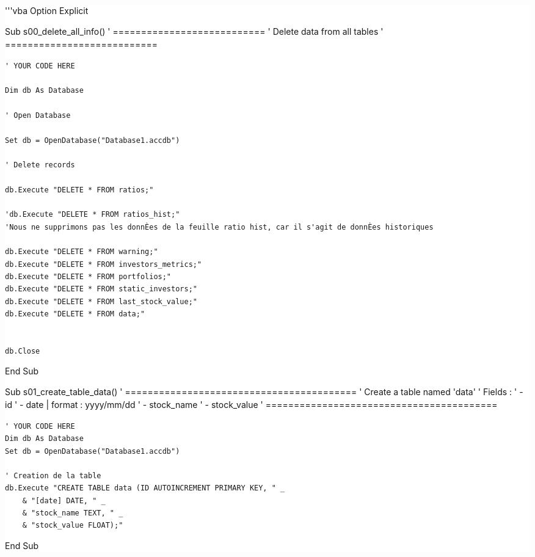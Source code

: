 '''vba
Option Explicit

Sub s00_delete_all_info()
    ' ===========================
    ' Delete data from all tables
    ' ===========================
    
    ' YOUR CODE HERE
    
    Dim db As Database
    
    ' Open Database
    
    Set db = OpenDatabase("Database1.accdb")

    ' Delete records
    
    db.Execute "DELETE * FROM ratios;"
    
    'db.Execute "DELETE * FROM ratios_hist;"
    'Nous ne supprimons pas les donnÈes de la feuille ratio hist, car il s'agit de donnÈes historiques
    
    db.Execute "DELETE * FROM warning;"
    db.Execute "DELETE * FROM investors_metrics;"
    db.Execute "DELETE * FROM portfolios;"
    db.Execute "DELETE * FROM static_investors;"
    db.Execute "DELETE * FROM last_stock_value;"
    db.Execute "DELETE * FROM data;"


    db.Close


End Sub


Sub s01_create_table_data()
    ' =========================================
    ' Create a table named 'data'
    ' Fields :
    ' - id
    ' - date | format : yyyy/mm/dd
    ' - stock_name
    ' - stock_value
    ' =========================================
    
    ' YOUR CODE HERE
    Dim db As Database
    Set db = OpenDatabase("Database1.accdb")

    ' Creation de la table
    db.Execute "CREATE TABLE data (ID AUTOINCREMENT PRIMARY KEY, " _
        & "[date] DATE, " _
        & "stock_name TEXT, " _
        & "stock_value FLOAT);"
    

End Sub

